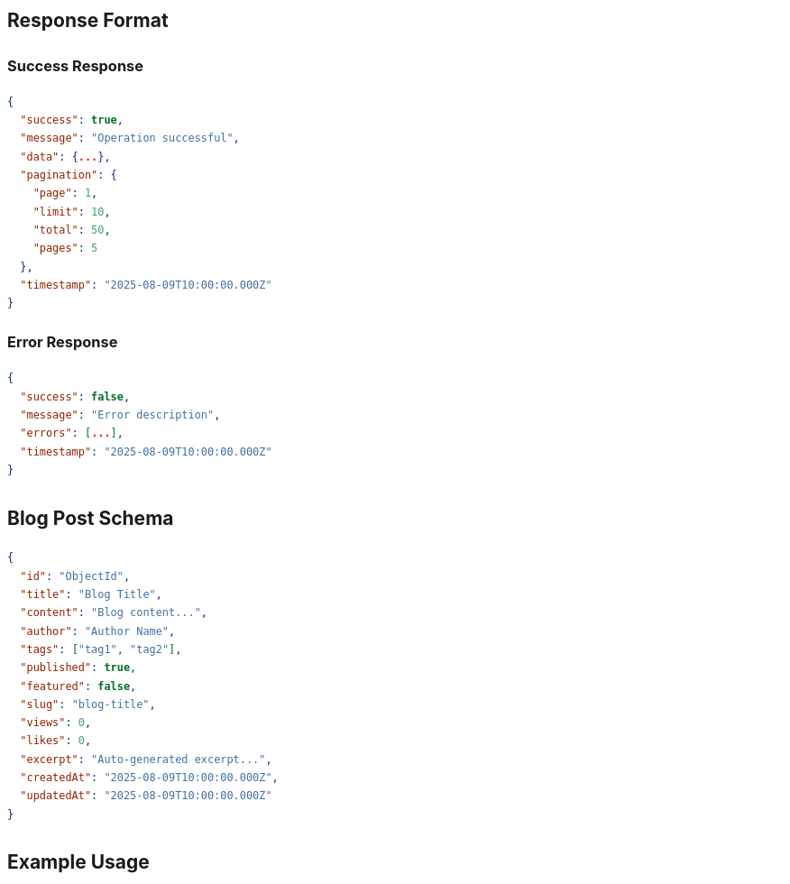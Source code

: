 ## Response Format

### Success Response
```json
{
  "success": true,
  "message": "Operation successful",
  "data": {...},
  "pagination": {
    "page": 1,
    "limit": 10,
    "total": 50,
    "pages": 5
  },
  "timestamp": "2025-08-09T10:00:00.000Z"
}
```

### Error Response
```json
{
  "success": false,
  "message": "Error description",
  "errors": [...],
  "timestamp": "2025-08-09T10:00:00.000Z"
}
```

## Blog Post Schema

```json
{
  "id": "ObjectId",
  "title": "Blog Title",
  "content": "Blog content...",
  "author": "Author Name",
  "tags": ["tag1", "tag2"],
  "published": true,
  "featured": false,
  "slug": "blog-title",
  "views": 0,
  "likes": 0,
  "excerpt": "Auto-generated excerpt...",
  "createdAt": "2025-08-09T10:00:00.000Z",
  "updatedAt": "2025-08-09T10:00:00.000Z"
}
```

## Example Usage
